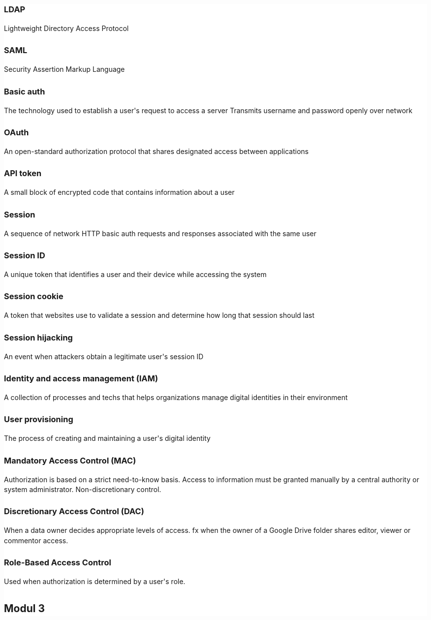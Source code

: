 ### LDAP
Lightweight Directory Access Protocol

### SAML
Security Assertion Markup Language

### Basic auth
The technology used to establish a user's request to access a server
Transmits username and password openly over network

### OAuth
An open-standard authorization protocol that shares designated access between applications

### API token
A small block of encrypted code that contains information about a user

### Session
A sequence of network HTTP basic auth requests and responses associated with the same user

### Session ID
A unique token that identifies a user and their device while accessing the system

### Session cookie
A token that websites use to validate a session and determine how long that session should last

### Session hijacking
An event when attackers obtain a legitimate user's session ID

### Identity and access management (IAM)
A collection of processes and techs that helps organizations manage digital identities in their environment

### User provisioning
The process of creating and maintaining a user's digital identity

### Mandatory Access Control (MAC)
Authorization is based on a strict need-to-know basis. Access to information must be granted manually by a central authority or system administrator. Non-discretionary control.

### Discretionary Access Control (DAC)
When a data owner decides appropriate levels of access. fx when the owner of a Google Drive folder shares editor, viewer or commentor access.

### Role-Based Access Control
Used when authorization is determined by a user's role.

## Modul 3
